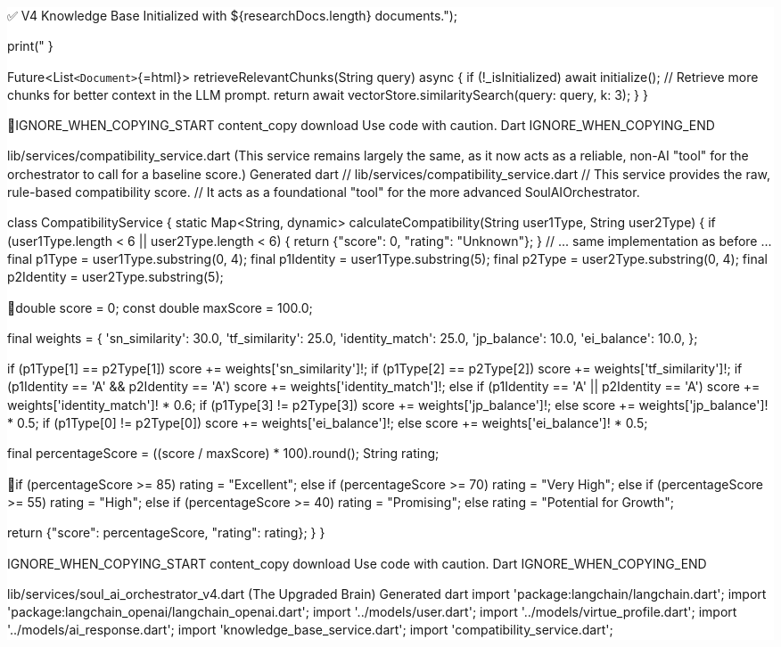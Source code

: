 ✅ V4 Knowledge Base Initialized with \${researchDocs.length}
documents.");

print(" }

Future\<List`<Document>`{=html}\> retrieveRelevantChunks(String query)
async { if (!\_isInitialized) await initialize(); // Retrieve more
chunks for better context in the LLM prompt. return await
vectorStore.similaritySearch(query: query, k: 3); } }

IGNORE_WHEN_COPYING_START content_copy download Use code with caution.
Dart IGNORE_WHEN_COPYING_END

lib/services/compatibility_service.dart (This service remains largely
the same, as it now acts as a reliable, non-AI "tool" for the
orchestrator to call for a baseline score.) Generated dart //
lib/services/compatibility_service.dart // This service provides the
raw, rule-based compatibility score. // It acts as a foundational "tool"
for the more advanced SoulAIOrchestrator.

class CompatibilityService { static Map\<String, dynamic\>
calculateCompatibility(String user1Type, String user2Type) { if
(user1Type.length \< 6 \|\| user2Type.length \< 6) { return {"score": 0,
"rating": "Unknown"}; } // ... same implementation as before ... final
p1Type = user1Type.substring(0, 4); final p1Identity =
user1Type.substring(5); final p2Type = user2Type.substring(0, 4); final
p2Identity = user2Type.substring(5);

double score = 0; const double maxScore = 100.0;

final weights = { 'sn_similarity': 30.0, 'tf_similarity': 25.0,
'identity_match': 25.0, 'jp_balance': 10.0, 'ei_balance': 10.0, };

if (p1Type\[1\] == p2Type\[1\]) score += weights\['sn_similarity'\]!; if
(p1Type\[2\] == p2Type\[2\]) score += weights\['tf_similarity'\]!; if
(p1Identity == 'A' && p2Identity == 'A') score +=
weights\['identity_match'\]!; else if (p1Identity == 'A' \|\| p2Identity
== 'A') score += weights\['identity_match'\]! \* 0.6; if (p1Type\[3\] !=
p2Type\[3\]) score += weights\['jp_balance'\]!; else score +=
weights\['jp_balance'\]! \* 0.5; if (p1Type\[0\] != p2Type\[0\]) score
+= weights\['ei_balance'\]!; else score += weights\['ei_balance'\]! \*
0.5;

final percentageScore = ((score / maxScore) \* 100).round(); String
rating;

if (percentageScore \>= 85) rating = "Excellent"; else if
(percentageScore \>= 70) rating = "Very High"; else if (percentageScore
\>= 55) rating = "High"; else if (percentageScore \>= 40) rating =
"Promising"; else rating = "Potential for Growth";

return {"score": percentageScore, "rating": rating}; } }

IGNORE_WHEN_COPYING_START content_copy download Use code with caution.
Dart IGNORE_WHEN_COPYING_END

lib/services/soul_ai_orchestrator_v4.dart (The Upgraded Brain) Generated
dart import 'package:langchain/langchain.dart'; import
'package:langchain_openai/langchain_openai.dart'; import
'../models/user.dart'; import '../models/virtue_profile.dart'; import
'../models/ai_response.dart'; import 'knowledge_base_service.dart';
import 'compatibility_service.dart';
